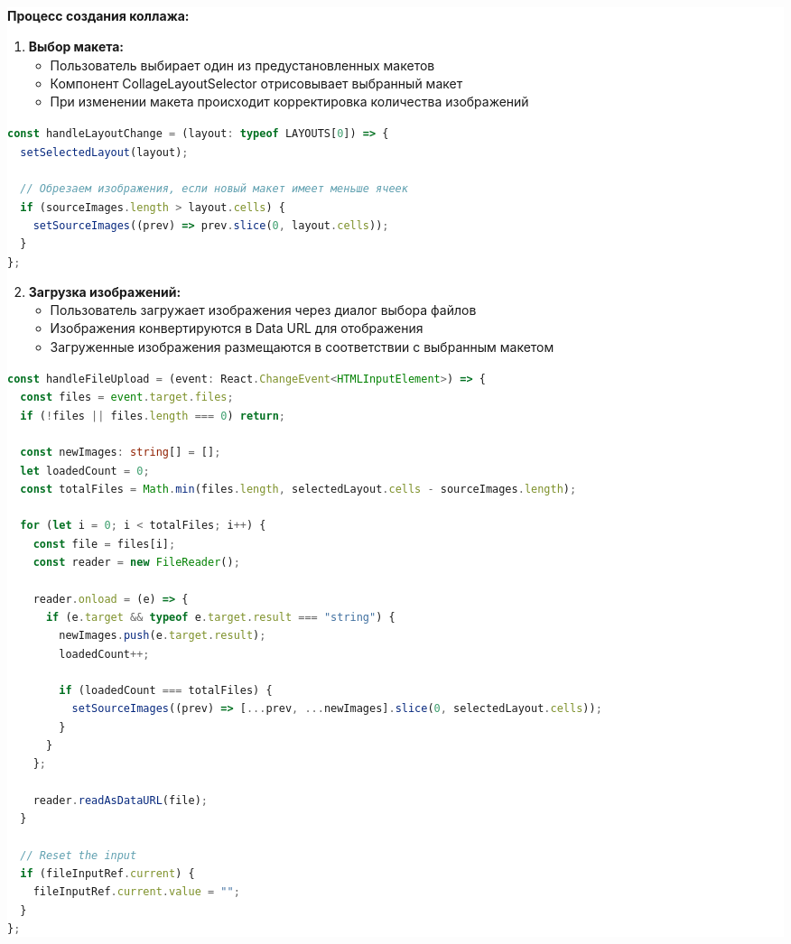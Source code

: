 **Процесс создания коллажа:**

1. **Выбор макета:**
   - Пользователь выбирает один из предустановленных макетов
   - Компонент CollageLayoutSelector отрисовывает выбранный макет
   - При изменении макета происходит корректировка количества изображений

```typescript
const handleLayoutChange = (layout: typeof LAYOUTS[0]) => {
  setSelectedLayout(layout);
  
  // Обрезаем изображения, если новый макет имеет меньше ячеек
  if (sourceImages.length > layout.cells) {
    setSourceImages((prev) => prev.slice(0, layout.cells));
  }
};
```

2. **Загрузка изображений:**
   - Пользователь загружает изображения через диалог выбора файлов
   - Изображения конвертируются в Data URL для отображения
   - Загруженные изображения размещаются в соответствии с выбранным макетом

```typescript
const handleFileUpload = (event: React.ChangeEvent<HTMLInputElement>) => {
  const files = event.target.files;
  if (!files || files.length === 0) return;

  const newImages: string[] = [];
  let loadedCount = 0;
  const totalFiles = Math.min(files.length, selectedLayout.cells - sourceImages.length);

  for (let i = 0; i < totalFiles; i++) {
    const file = files[i];
    const reader = new FileReader();
    
    reader.onload = (e) => {
      if (e.target && typeof e.target.result === "string") {
        newImages.push(e.target.result);
        loadedCount++;
        
        if (loadedCount === totalFiles) {
          setSourceImages((prev) => [...prev, ...newImages].slice(0, selectedLayout.cells));
        }
      }
    };
    
    reader.readAsDataURL(file);
  }

  // Reset the input
  if (fileInputRef.current) {
    fileInputRef.current.value = "";
  }
};
```
